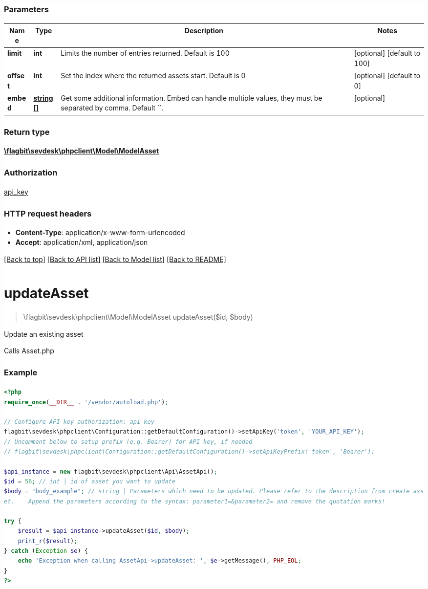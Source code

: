 ### Parameters

Name | Type | Description  | Notes
------------- | ------------- | ------------- | -------------
 **limit** | **int**| Limits the number of entries returned. Default is 100 | [optional] [default to 100]
 **offset** | **int**| Set the index where the returned assets start. Default is 0 | [optional] [default to 0]
 **embed** | [**string[]**](../Model/string.md)| Get some additional information. Embed can handle multiple values, they must be separated by comma. Default &#x60;&#x60;. | [optional]

### Return type

[**\flagbit\sevdesk\phpclient\Model\ModelAsset**](../Model/ModelAsset.md)

### Authorization

[api_key](../../README.md#api_key)

### HTTP request headers

 - **Content-Type**: application/x-www-form-urlencoded
 - **Accept**: application/xml, application/json

[[Back to top]](#) [[Back to API list]](../../README.md#documentation-for-api-endpoints) [[Back to Model list]](../../README.md#documentation-for-models) [[Back to README]](../../README.md)

# **updateAsset**
> \flagbit\sevdesk\phpclient\Model\ModelAsset updateAsset($id, $body)

Update an existing asset

Calls Asset.php

### Example
```php
<?php
require_once(__DIR__ . '/vendor/autoload.php');

// Configure API key authorization: api_key
flagbit\sevdesk\phpclient\Configuration::getDefaultConfiguration()->setApiKey('token', 'YOUR_API_KEY');
// Uncomment below to setup prefix (e.g. Bearer) for API key, if needed
// flagbit\sevdesk\phpclient\Configuration::getDefaultConfiguration()->setApiKeyPrefix('token', 'Bearer');

$api_instance = new flagbit\sevdesk\phpclient\Api\AssetApi();
$id = 56; // int | id of asset you want to update
$body = "body_example"; // string | Parameters which need to be updated. Please refer to the description from create asset.    Append the parameters according to the syntax: parameter1=&parameter2= and remove the quotation marks!

try {
    $result = $api_instance->updateAsset($id, $body);
    print_r($result);
} catch (Exception $e) {
    echo 'Exception when calling AssetApi->updateAsset: ', $e->getMessage(), PHP_EOL;
}
?>
```
